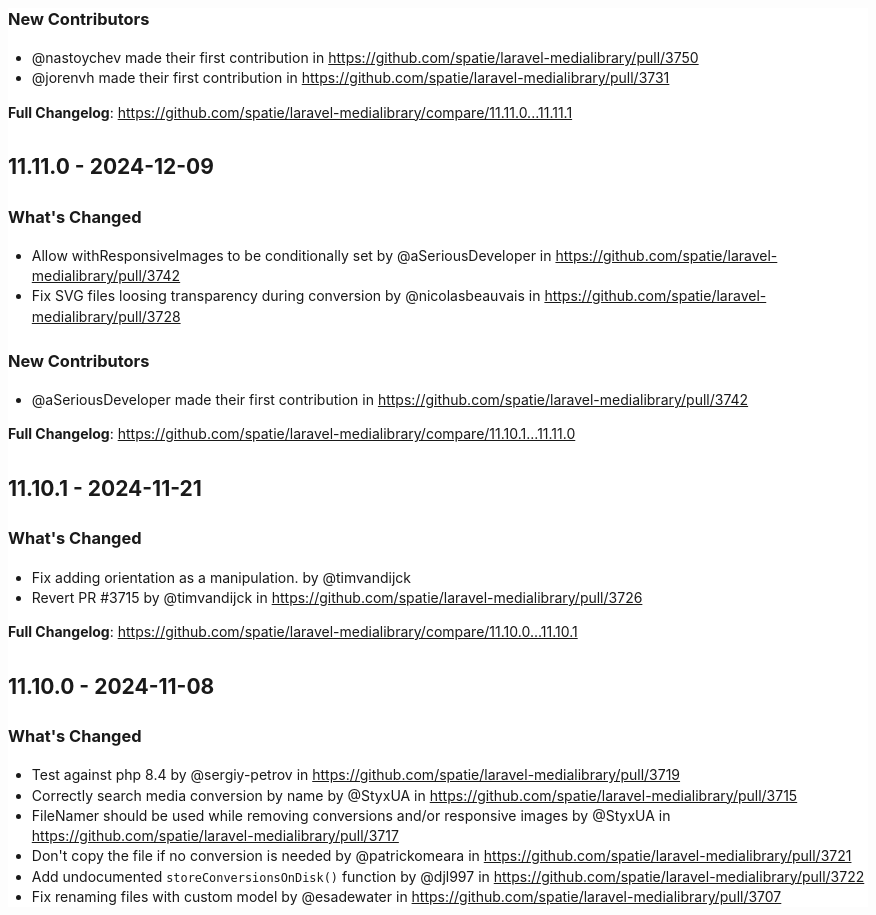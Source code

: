 ### New Contributors

* @nastoychev made their first contribution in https://github.com/spatie/laravel-medialibrary/pull/3750
* @jorenvh made their first contribution in https://github.com/spatie/laravel-medialibrary/pull/3731

**Full Changelog**: https://github.com/spatie/laravel-medialibrary/compare/11.11.0...11.11.1

## 11.11.0 - 2024-12-09

### What's Changed

* Allow withResponsiveImages to be conditionally set by @aSeriousDeveloper in https://github.com/spatie/laravel-medialibrary/pull/3742
* Fix SVG files loosing transparency during conversion by @nicolasbeauvais in https://github.com/spatie/laravel-medialibrary/pull/3728

### New Contributors

* @aSeriousDeveloper made their first contribution in https://github.com/spatie/laravel-medialibrary/pull/3742

**Full Changelog**: https://github.com/spatie/laravel-medialibrary/compare/11.10.1...11.11.0

## 11.10.1 - 2024-11-21

### What's Changed

* Fix adding orientation as a manipulation. by @timvandijck
* Revert PR  #3715 by @timvandijck in https://github.com/spatie/laravel-medialibrary/pull/3726

**Full Changelog**: https://github.com/spatie/laravel-medialibrary/compare/11.10.0...11.10.1

## 11.10.0 - 2024-11-08

### What's Changed

* Test against php 8.4 by @sergiy-petrov in https://github.com/spatie/laravel-medialibrary/pull/3719
* Correctly search media conversion by name by @StyxUA in https://github.com/spatie/laravel-medialibrary/pull/3715
* FileNamer should be used while removing conversions and/or responsive images by @StyxUA in https://github.com/spatie/laravel-medialibrary/pull/3717
* Don't copy the file if no conversion is needed by @patrickomeara in https://github.com/spatie/laravel-medialibrary/pull/3721
* Add undocumented `storeConversionsOnDisk()` function by @djl997 in https://github.com/spatie/laravel-medialibrary/pull/3722
* Fix renaming files with custom model by @esadewater in https://github.com/spatie/laravel-medialibrary/pull/3707
